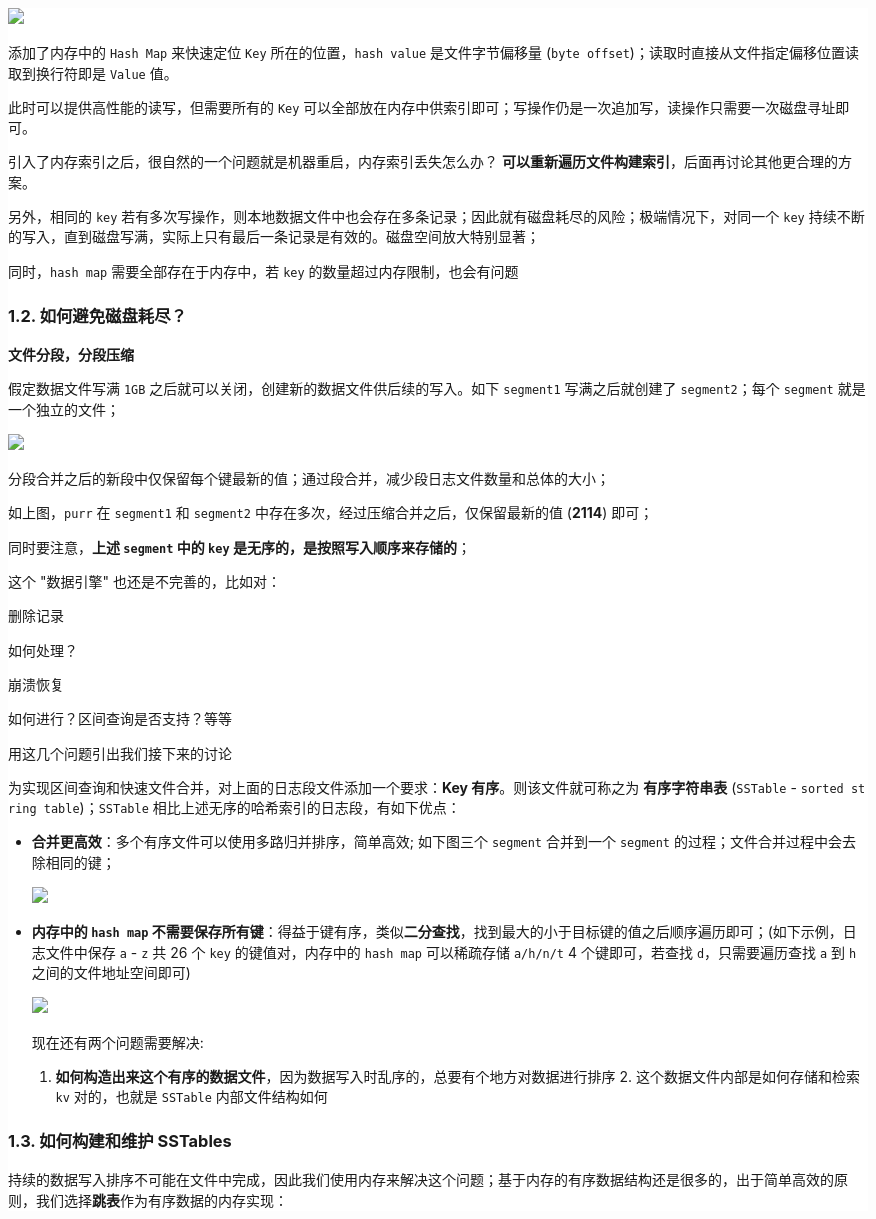 ![](https://mmbiz.qpic.cn/sz_mmbiz_png/j3gficicyOvavLNicchZbApehpweFtLicEjOPM6Fo6HjmKk9mEMTeZ0Jfkncx2RKRw09K5uGB190j5B6OchwagLwFA/640?wx_fmt=png&from=appmsg)

添加了内存中的 `Hash Map` 来快速定位 `Key` 所在的位置，`hash value` 是文件字节偏移量 (`byte offset`)；读取时直接从文件指定偏移位置读取到换行符即是 `Value` 值。

此时可以提供高性能的读写，但需要所有的 `Key` 可以全部放在内存中供索引即可；写操作仍是一次追加写，读操作只需要一次磁盘寻址即可。

引入了内存索引之后，很自然的一个问题就是机器重启，内存索引丢失怎么办？ **可以重新遍历文件构建索引**，后面再讨论其他更合理的方案。

另外，相同的 `key` 若有多次写操作，则本地数据文件中也会存在多条记录；因此就有磁盘耗尽的风险；极端情况下，对同一个 `key` 持续不断的写入，直到磁盘写满，实际上只有最后一条记录是有效的。磁盘空间放大特别显著；

同时，`hash map` 需要全部存在于内存中，若 `key` 的数量超过内存限制，也会有问题

### 1.2. 如何避免磁盘耗尽？

**文件分段，分段压缩**

假定数据文件写满 `1GB` 之后就可以关闭，创建新的数据文件供后续的写入。如下 `segment1` 写满之后就创建了 `segment2`；每个 `segment` 就是一个独立的文件；

![](https://mmbiz.qpic.cn/sz_mmbiz_png/j3gficicyOvavLNicchZbApehpweFtLicEjOEOuErCib34KHV7LXvciaEfEjtczvGUpLibLGEIg4ceImOIQic3AibicgbTibQ/640?wx_fmt=png&from=appmsg)

分段合并之后的新段中仅保留每个键最新的值；通过段合并，减少段日志文件数量和总体的大小；

如上图，`purr` 在 `segment1` 和 `segment2` 中存在多次，经过压缩合并之后，仅保留最新的值 (**2114**) 即可；

同时要注意，**上述 `segment` 中的 `key` 是无序的，是按照写入顺序来存储的**；

这个 "数据引擎" 也还是不完善的，比如对：

删除记录

如何处理？

崩溃恢复

如何进行？区间查询是否支持？等等

用这几个问题引出我们接下来的讨论

为实现区间查询和快速文件合并，对上面的日志段文件添加一个要求：**Key 有序**。则该文件就可称之为 **有序字符串表** (`SSTable` - `sorted string table`)；`SSTable` 相比上述无序的哈希索引的日志段，有如下优点：

*   **合并更高效**：多个有序文件可以使用多路归并排序，简单高效; 如下图三个 `segment` 合并到一个 `segment` 的过程；文件合并过程中会去除相同的键；

    ![](https://mmbiz.qpic.cn/sz_mmbiz_png/j3gficicyOvavLNicchZbApehpweFtLicEjOjZ78BtiaLUtWHZ8ZKfQjaXiaK2kI48Z3iapFD4PmWlRaA6gMcAq2kuicDg/640?wx_fmt=png&from=appmsg)

*   **内存中的 `hash map` 不需要保存所有键**：得益于键有序，类似**二分查找**，找到最大的小于目标键的值之后顺序遍历即可；(如下示例，日志文件中保存 `a` - `z` 共 26 个 `key` 的键值对，内存中的 `hash map` 可以稀疏存储 `a/h/n/t` 4 个键即可，若查找 `d`，只需要遍历查找 `a` 到 `h` 之间的文件地址空间即可)

    ![](https://mmbiz.qpic.cn/sz_mmbiz_png/j3gficicyOvavLNicchZbApehpweFtLicEjOL7XlCicOzUgTr4eY7NVVKVBU4qoZichgSFWuV1VzKMYTzMtQ6acCnGNQ/640?wx_fmt=png&from=appmsg)

    现在还有两个问题需要解决:

    1. **如何构造出来这个有序的数据文件**，因为数据写入时乱序的，总要有个地方对数据进行排序 2. 这个数据文件内部是如何存储和检索 `kv` 对的，也就是 `SSTable` 内部文件结构如何

### 1.3. 如何构建和维护 SSTables

持续的数据写入排序不可能在文件中完成，因此我们使用内存来解决这个问题；基于内存的有序数据结构还是很多的，出于简单高效的原则，我们选择**跳表**作为有序数据的内存实现：
